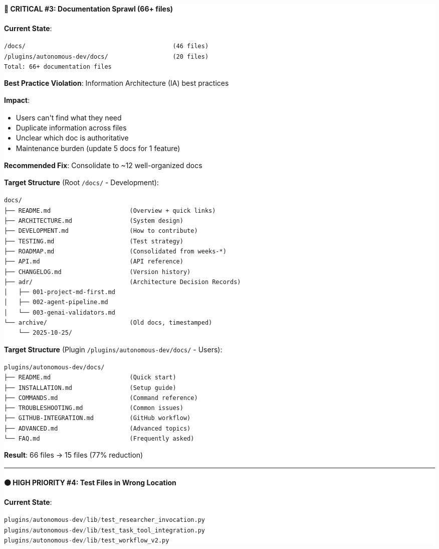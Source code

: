 #### 🔴 CRITICAL #3: Documentation Sprawl (66+ files)

**Current State**:
```
/docs/                                         (46 files)
/plugins/autonomous-dev/docs/                  (20 files)
Total: 66+ documentation files
```

**Best Practice Violation**: Information Architecture (IA) best practices

**Impact**:
- Users can't find what they need
- Duplicate information across files
- Unclear which doc is authoritative
- Maintenance burden (update 5 docs for 1 feature)

**Recommended Fix**: Consolidate to ~12 well-organized docs

**Target Structure** (Root `/docs/` - Development):
```
docs/
├── README.md                      (Overview + quick links)
├── ARCHITECTURE.md                (System design)
├── DEVELOPMENT.md                 (How to contribute)
├── TESTING.md                     (Test strategy)
├── ROADMAP.md                     (Consolidated from weeks-*)
├── API.md                         (API reference)
├── CHANGELOG.md                   (Version history)
├── adr/                           (Architecture Decision Records)
│   ├── 001-project-md-first.md
│   ├── 002-agent-pipeline.md
│   └── 003-genai-validators.md
└── archive/                       (Old docs, timestamped)
    └── 2025-10-25/
```

**Target Structure** (Plugin `/plugins/autonomous-dev/docs/` - Users):
```
plugins/autonomous-dev/docs/
├── README.md                      (Quick start)
├── INSTALLATION.md                (Setup guide)
├── COMMANDS.md                    (Command reference)
├── TROUBLESHOOTING.md             (Common issues)
├── GITHUB-INTEGRATION.md          (GitHub workflow)
├── ADVANCED.md                    (Advanced topics)
└── FAQ.md                         (Frequently asked)
```

**Result**: 66 files → 15 files (77% reduction)

---

#### 🟠 HIGH PRIORITY #4: Test Files in Wrong Location

**Current State**:
```python
plugins/autonomous-dev/lib/test_researcher_invocation.py
plugins/autonomous-dev/lib/test_task_tool_integration.py
plugins/autonomous-dev/lib/test_workflow_v2.py
```
